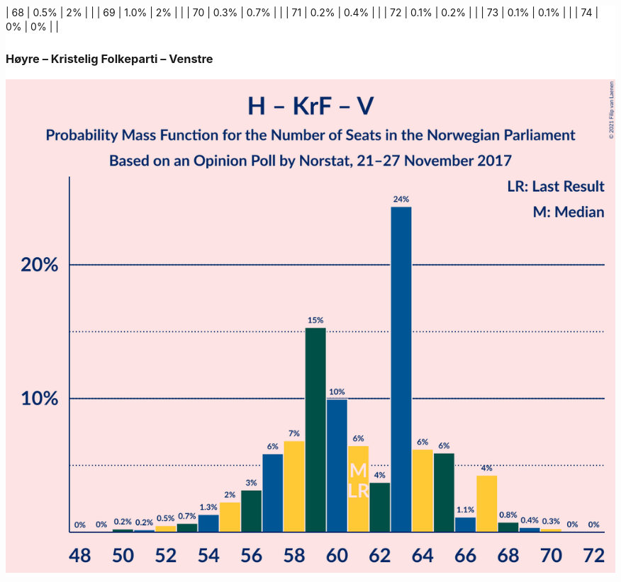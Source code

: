 | 68 | 0.5% | 2% |  |
| 69 | 1.0% | 2% |  |
| 70 | 0.3% | 0.7% |  |
| 71 | 0.2% | 0.4% |  |
| 72 | 0.1% | 0.2% |  |
| 73 | 0.1% | 0.1% |  |
| 74 | 0% | 0% |  |

### Høyre – Kristelig Folkeparti – Venstre

![Graph with seats probability mass function not yet produced](2017-11-27-Norstat-coalitions-seats-pmf-h–krf–v.png "Seats Probability Mass Function")
